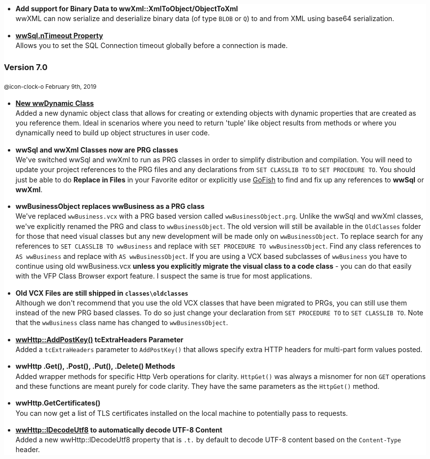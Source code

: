 * **Add support for Binary Data to wwXml::XmlToObject/ObjectToXml**  
wwXML can now serialize and deserialize binary data (of type `BLOB` or `Q`) to and from XML using base64 serialization.

* **[wwSql.nTimeout Property](VFPS://Topic/wwsql%3A%3AnTimeout)**  
Allows you to set the SQL Connection timeout globally before a connection is made.

### Version 7.0
<small>@icon-clock-o February 9th, 2019</small>

* **[New wwDynamic Class](VFPS://Topic/_5CK0PF06K)**  
Added a new dynamic object class that allows for creating or extending objects with dynamic properties that are created as you reference them. Ideal in scenarios where you need to return 'tuple' like object results from methods or where you dynamically need to build up object structures in user code.

* **wwSql and wwXml Classes now are PRG classes**  
We've switched wwSql and wwXml to run as PRG classes in order to simplify distribution and compilation. You will need to update your project references to the PRG files and any declarations from `SET CLASSLIB TO` to `SET PROCEDURE TO`. You should just be able to do **Replace in Files** in your Favorite editor or explicitly use [GoFish](https://github.com/mattslay/GoFish) to find and fix up any references to **wwSql** or **wwXml**.

* **wwBusinessObject replaces wwBusiness as a PRG class**  
We've replaced `wwBusiness.vcx` with a PRG based version called `wwBusinessObject.prg`. Unlike the wwSql and wwXml classes, we've explicitly renamed the PRG and class to `wwBusinessObject`. The old version will still be available in the `OldClasses` folder for those that need visual classes but any new development will be made only on `wwBusinessObject`. To replace search for any references to `SET CLASSLIB TO wwBusiness` and replace with `SET PROCEDURE TO wwBusinessObject`. Find any class references to `AS wwBusiness` and replace with `AS wwBusinessObject`. If you are using a VCX based subclasses of `wwBusiness` you have to continue using old wwBusiness.vcx **unless you explicitly migrate the visual class to a code class** - you can do that easily with the VFP Class Browser export feature. I suspect the same is true for most applications. 

* **Old VCX Files are still shipped in `classes\oldclasses`**  
Although we don't recommend that you use the old VCX classes that have been migrated to PRGs, you can still use them instead of the new PRG based classes. To do so just change your declaration from `SET PROCEDURE TO` to `SET CLASSLIB TO`. Note that the  `wwBusiness` class name has changed to `wwBusinessObject`.

* **[wwHttp::AddPostKey()](VFPS://Topic/wwHTTP%3A%3AAddPostkey) tcExtraHeaders Parameter**  
Added a `tcExtraHeaders` parameter to `AddPostKey()` that allows specify extra HTTP headers for multi-part form values posted.

* **wwHttp .Get(), .Post(), .Put(), .Delete() Methods**  
Added wrapper methods for specific Http Verb operations for clarity. `HttpGet()` was always a misnomer for non `GET` operations and these functions are meant purely for code clarity. They have the same parameters as the `HttpGet()` method.

* **wwHttp.GetCertificates()**  
You can now get a list of TLS certificates installed on the local machine to potentially pass to requests.


* **[wwHttp::lDecodeUtf8](VFPS://Topic/wwHTTP%3A%3AlDecodeUtf8) to automatically decode UTF-8 Content**  
Added a new wwHttp::lDecodeUtf8 property that is `.t.` by default to decode UTF-8 content based on the `Content-Type` header.
